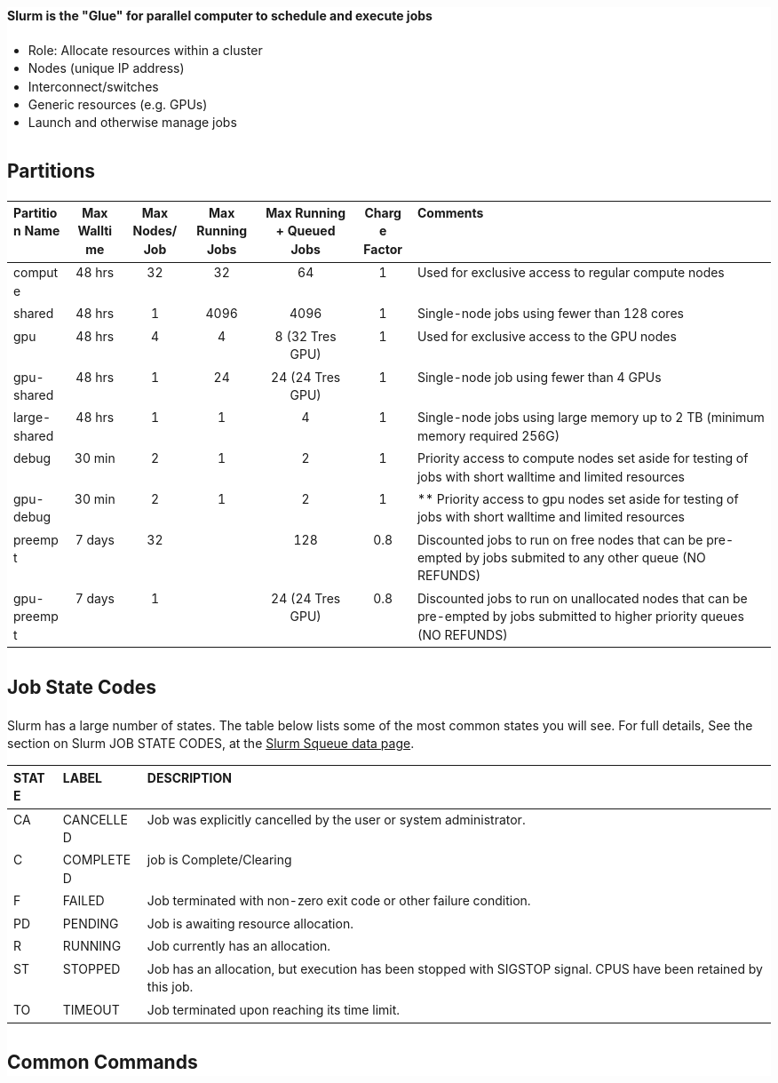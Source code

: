 #### Slurm is the "Glue" for parallel computer to schedule and execute jobs

* Role: Allocate resources within a cluster
* Nodes \(unique IP address\)
* Interconnect/switches
* Generic resources \(e.g. GPUs\)
* Launch and otherwise manage jobs

## Partitions

| Partition Name | Max Walltime | Max Nodes/ Job | Max Running Jobs | Max Running + Queued Jobs | Charge Factor | Comments |
| :--- | :---: | :---: | :---: | :---: | :---: | :--- |
| compute | 48 hrs | 32 | 32 | 64 | 1 | Used for exclusive access to regular compute nodes |
| shared | 48 hrs | 1 | 4096 | 4096 | 1 | Single-node jobs using fewer than 128 cores |
| gpu | 48 hrs | 4 | 4 | 8 \(32 Tres GPU\) | 1 | Used for exclusive access to the GPU nodes |
| gpu-shared | 48 hrs | 1 | 24 | 24 \(24 Tres GPU\) | 1 | Single-node job using fewer than 4 GPUs |
| large-shared | 48 hrs | 1 | 1 | 4 | 1 | Single-node jobs using large memory up to 2 TB \(minimum memory required 256G\) |
| debug | 30 min | 2 | 1 | 2 | 1 | Priority access to compute nodes set aside for testing of jobs with short walltime and limited resources |
| gpu-debug | 30 min | 2 | 1 | 2 | 1 | \*\* Priority access to gpu nodes set aside for testing of jobs with short walltime and limited resources |
| preempt | 7 days | 32 |  | 128 | 0.8 | Discounted jobs to run on free nodes that can be pre-empted by jobs submited to any other queue \(NO REFUNDS\) |
| gpu-preempt | 7 days | 1 |  | 24 \(24 Tres GPU\) | 0.8 | Discounted jobs to run on unallocated nodes that can be pre-empted by jobs submitted to higher priority queues \(NO REFUNDS\) |

## Job State Codes

Slurm has a large number of states. The table below lists some of the most common states you will see. For full details, See the section on Slurm JOB STATE CODES, at the [Slurm Squeue data page](https://Slurm.schedmd.com/squeue.html).

| **STATE** | **LABEL** | **DESCRIPTION** |
| :--- | :--- | :--- |
| CA | CANCELLED | Job was explicitly cancelled by the user or system administrator. |
| C | COMPLETED | job is Complete/Clearing |
| F | FAILED | Job terminated with non-zero exit code or other failure condition. |
| PD | PENDING | Job is awaiting resource allocation. |
| R | RUNNING | Job currently has an allocation. |
| ST | STOPPED | Job has an allocation, but execution has been stopped with SIGSTOP signal. CPUS have been retained by this job. |
| TO | TIMEOUT | Job terminated upon reaching its time limit. |

## Common Commands
